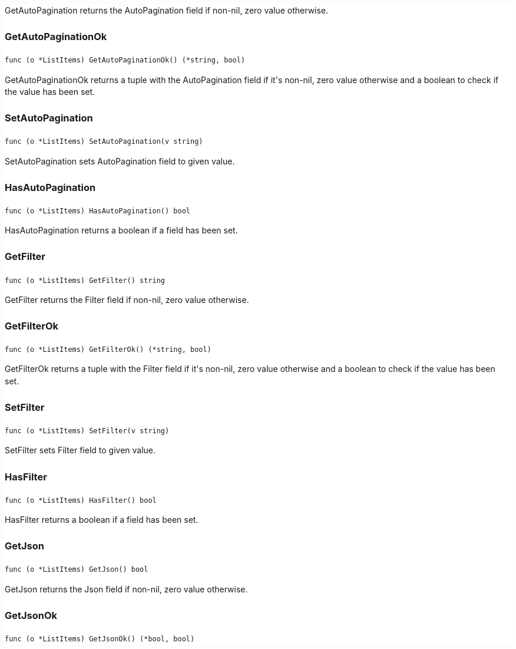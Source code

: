 GetAutoPagination returns the AutoPagination field if non-nil, zero value otherwise.

### GetAutoPaginationOk

`func (o *ListItems) GetAutoPaginationOk() (*string, bool)`

GetAutoPaginationOk returns a tuple with the AutoPagination field if it's non-nil, zero value otherwise
and a boolean to check if the value has been set.

### SetAutoPagination

`func (o *ListItems) SetAutoPagination(v string)`

SetAutoPagination sets AutoPagination field to given value.

### HasAutoPagination

`func (o *ListItems) HasAutoPagination() bool`

HasAutoPagination returns a boolean if a field has been set.

### GetFilter

`func (o *ListItems) GetFilter() string`

GetFilter returns the Filter field if non-nil, zero value otherwise.

### GetFilterOk

`func (o *ListItems) GetFilterOk() (*string, bool)`

GetFilterOk returns a tuple with the Filter field if it's non-nil, zero value otherwise
and a boolean to check if the value has been set.

### SetFilter

`func (o *ListItems) SetFilter(v string)`

SetFilter sets Filter field to given value.

### HasFilter

`func (o *ListItems) HasFilter() bool`

HasFilter returns a boolean if a field has been set.

### GetJson

`func (o *ListItems) GetJson() bool`

GetJson returns the Json field if non-nil, zero value otherwise.

### GetJsonOk

`func (o *ListItems) GetJsonOk() (*bool, bool)`
